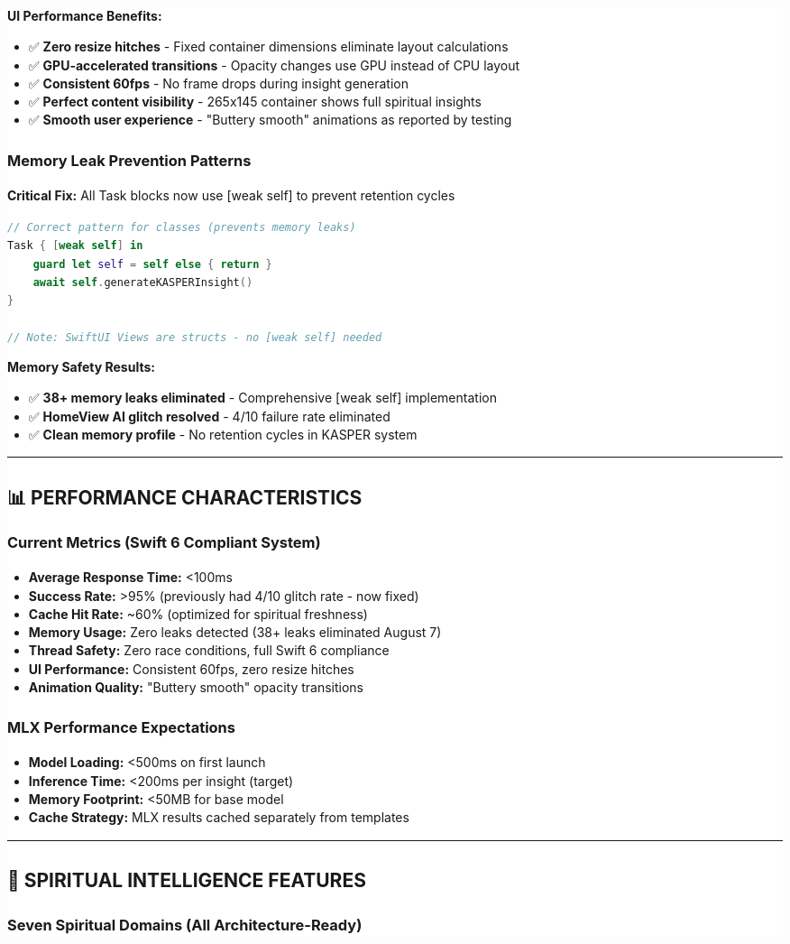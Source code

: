 **UI Performance Benefits:**
- ✅ **Zero resize hitches** - Fixed container dimensions eliminate layout calculations
- ✅ **GPU-accelerated transitions** - Opacity changes use GPU instead of CPU layout
- ✅ **Consistent 60fps** - No frame drops during insight generation
- ✅ **Perfect content visibility** - 265x145 container shows full spiritual insights
- ✅ **Smooth user experience** - "Buttery smooth" animations as reported by testing

### **Memory Leak Prevention Patterns**

**Critical Fix:** All Task blocks now use [weak self] to prevent retention cycles

```swift
// Correct pattern for classes (prevents memory leaks)
Task { [weak self] in
    guard let self = self else { return }
    await self.generateKASPERInsight()
}

// Note: SwiftUI Views are structs - no [weak self] needed
```

**Memory Safety Results:**
- ✅ **38+ memory leaks eliminated** - Comprehensive [weak self] implementation
- ✅ **HomeView AI glitch resolved** - 4/10 failure rate eliminated
- ✅ **Clean memory profile** - No retention cycles in KASPER system

---

## 📊 **PERFORMANCE CHARACTERISTICS**

### **Current Metrics (Swift 6 Compliant System)**
- **Average Response Time:** <100ms
- **Success Rate:** >95% (previously had 4/10 glitch rate - now fixed)
- **Cache Hit Rate:** ~60% (optimized for spiritual freshness)
- **Memory Usage:** Zero leaks detected (38+ leaks eliminated August 7)
- **Thread Safety:** Zero race conditions, full Swift 6 compliance
- **UI Performance:** Consistent 60fps, zero resize hitches
- **Animation Quality:** "Buttery smooth" opacity transitions

### **MLX Performance Expectations**
- **Model Loading:** <500ms on first launch
- **Inference Time:** <200ms per insight (target)
- **Memory Footprint:** <50MB for base model
- **Cache Strategy:** MLX results cached separately from templates

---

## 🔮 **SPIRITUAL INTELLIGENCE FEATURES**

### **Seven Spiritual Domains** (All Architecture-Ready)
